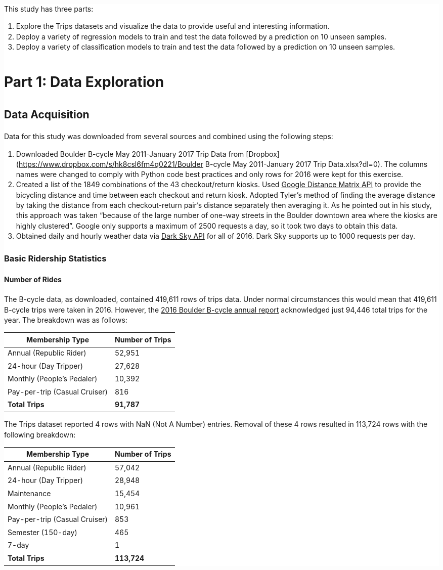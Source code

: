 This study has three parts:
1.	Explore the Trips datasets and visualize the data to provide useful and interesting information.
2.	Deploy a variety of regression models to train and test the data followed by a prediction on 10 unseen samples.
3.	Deploy a variety of classification models to train and test the data followed by a prediction on 10 unseen samples.

# Part 1: Data Exploration

## Data Acquisition

Data for this study was downloaded from several sources and combined using the following steps:
1. Downloaded Boulder B-cycle May 2011-January 2017 Trip Data from [Dropbox](https://www.dropbox.com/s/hk8csl6fm4q0221/Boulder B-cycle May 2011-January 2017 Trip Data.xlsx?dl=0). The columns names were changed to comply with Python code best practices and only rows for 2016 were kept for this exercise.
2. Created a list of the 1849 combinations of the 43 checkout/return kiosks. Used [Google Distance Matrix API](https://developers.google.com/maps/documentation/distance-matrix/) to provide the bicycling distance and time between each checkout and return kiosk. Adopted Tyler’s method of finding the average distance by taking the distance from each checkout-return pair’s distance separately then averaging it. As he pointed out in his study, this approach was taken “because of the large number of one-way streets in the Boulder downtown area where the kiosks are highly clustered”. Google only supports a maximum of 2500 requests a day, so it took two days to obtain this data.
3. Obtained daily and hourly weather data via [Dark Sky API](https://darksky.net/dev/) for all of 2016. Dark Sky supports up to 1000 requests per day.


### Basic Ridership Statistics 
#### Number of Rides 
The B-cycle data, as downloaded, contained 419,611 rows of trips data. Under normal circumstances this would mean that 419,611 B-cycle trips were taken in 2016. However, the [2016 Boulder B-cycle annual report](http://denver.bcycle.com/docs/librariesprovider34/default-document-library/dbs_annualreport_2016_05.pdf) acknowledged just 94,446 total trips for the year. The breakdown was as follows:

Membership Type | Number of Trips
--------------- | -------------
Annual (Republic Rider) | 52,951
24-hour (Day Tripper) | 27,628
Monthly (People’s Pedaler) | 10,392
Pay-per-trip (Casual Cruiser) | 816
**Total Trips**	 | **91,787**


The Trips dataset reported 4 rows with NaN (Not A Number) entries. Removal of these 4 rows resulted in 113,724 rows with the following breakdown:

Membership Type | Number of Trips
--------------- | -------------
Annual (Republic Rider) | 57,042
24-hour (Day Tripper) | 28,948
Maintenance | 15,454
Monthly (People’s Pedaler) | 10,961
Pay-per-trip (Casual Cruiser) | 853
Semester (150-day) | 465
7-day | 1
**Total Trips** | **113,724**
